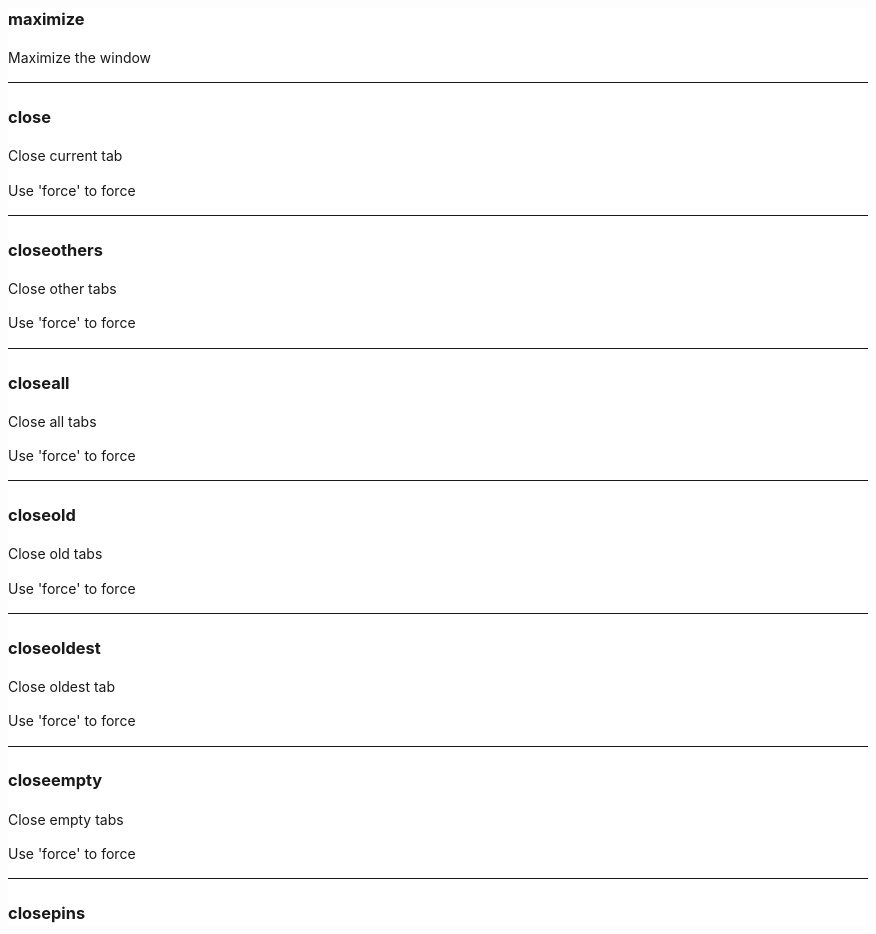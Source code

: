 
### maximize

Maximize the window

---

### close

Close current tab

Use 'force' to force

---

### closeothers

Close other tabs

Use 'force' to force

---

### closeall

Close all tabs

Use 'force' to force

---

### closeold

Close old tabs

Use 'force' to force

---

### closeoldest

Close oldest tab

Use 'force' to force

---

### closeempty

Close empty tabs

Use 'force' to force

---

### closepins
